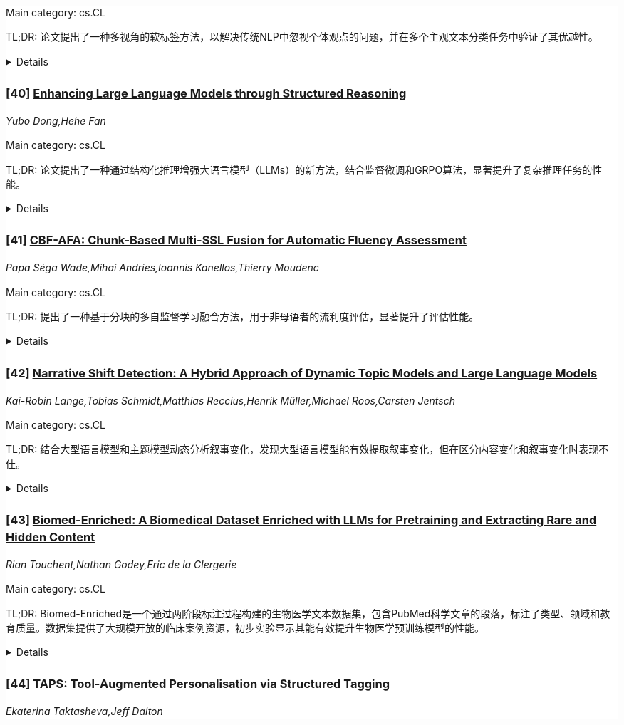 Main category: cs.CL

TL;DR: 论文提出了一种多视角的软标签方法，以解决传统NLP中忽视个体观点的问题，并在多个主观文本分类任务中验证了其优越性。


<details><summary>Details</summary></details>


### [40] [Enhancing Large Language Models through Structured Reasoning](https://arxiv.org/abs/2506.20241)
*Yubo Dong,Hehe Fan*

Main category: cs.CL

TL;DR: 论文提出了一种通过结构化推理增强大语言模型（LLMs）的新方法，结合监督微调和GRPO算法，显著提升了复杂推理任务的性能。


<details><summary>Details</summary></details>


### [41] [CBF-AFA: Chunk-Based Multi-SSL Fusion for Automatic Fluency Assessment](https://arxiv.org/abs/2506.20243)
*Papa Séga Wade,Mihai Andries,Ioannis Kanellos,Thierry Moudenc*

Main category: cs.CL

TL;DR: 提出了一种基于分块的多自监督学习融合方法，用于非母语者的流利度评估，显著提升了评估性能。


<details><summary>Details</summary></details>


### [42] [Narrative Shift Detection: A Hybrid Approach of Dynamic Topic Models and Large Language Models](https://arxiv.org/abs/2506.20269)
*Kai-Robin Lange,Tobias Schmidt,Matthias Reccius,Henrik Müller,Michael Roos,Carsten Jentsch*

Main category: cs.CL

TL;DR: 结合大型语言模型和主题模型动态分析叙事变化，发现大型语言模型能有效提取叙事变化，但在区分内容变化和叙事变化时表现不佳。


<details><summary>Details</summary></details>


### [43] [Biomed-Enriched: A Biomedical Dataset Enriched with LLMs for Pretraining and Extracting Rare and Hidden Content](https://arxiv.org/abs/2506.20331)
*Rian Touchent,Nathan Godey,Eric de la Clergerie*

Main category: cs.CL

TL;DR: Biomed-Enriched是一个通过两阶段标注过程构建的生物医学文本数据集，包含PubMed科学文章的段落，标注了类型、领域和教育质量。数据集提供了大规模开放的临床案例资源，初步实验显示其能有效提升生物医学预训练模型的性能。


<details><summary>Details</summary></details>


### [44] [TAPS: Tool-Augmented Personalisation via Structured Tagging](https://arxiv.org/abs/2506.20409)
*Ekaterina Taktasheva,Jeff Dalton*
